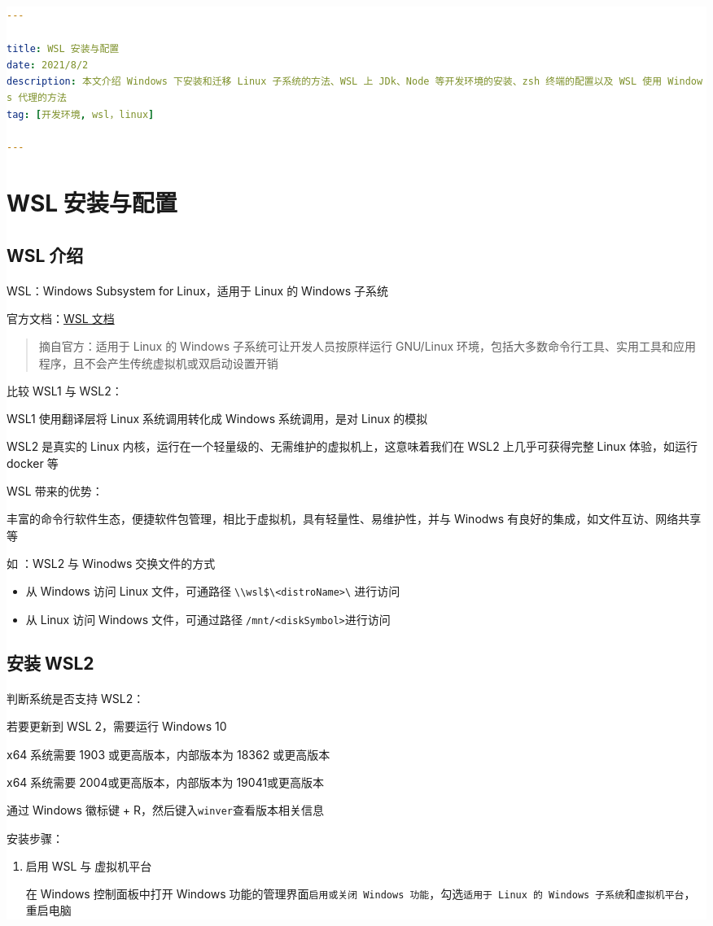 ```yaml
---

title: WSL 安装与配置
date: 2021/8/2
description: 本文介绍 Windows 下安装和迁移 Linux 子系统的方法、WSL 上 JDk、Node 等开发环境的安装、zsh 终端的配置以及 WSL 使用 Windows 代理的方法
tag: [开发环境, wsl，linux]

---
```




# WSL 安装与配置

## WSL 介绍

WSL：Windows Subsystem for Linux，适用于 Linux 的 Windows 子系统

官方文档：[WSL 文档](https://docs.microsoft.com/zh-cn/windows/wsl/)

> 摘自官方：适用于 Linux 的 Windows 子系统可让开发人员按原样运行 GNU/Linux 环境，包括大多数命令行工具、实用工具和应用程序，且不会产生传统虚拟机或双启动设置开销

比较 WSL1 与 WSL2：

WSL1 使用翻译层将 Linux 系统调用转化成 Windows 系统调用，是对 Linux 的模拟

WSL2 是真实的 Linux 内核，运行在一个轻量级的、无需维护的虚拟机上，这意味着我们在 WSL2 上几乎可获得完整 Linux 体验，如运行 docker 等

WSL 带来的优势：

丰富的命令行软件生态，便捷软件包管理，相比于虚拟机，具有轻量性、易维护性，并与 Winodws 有良好的集成，如文件互访、网络共享等

如 ：WSL2 与 Winodws 交换文件的方式

- 从 Windows 访问 Linux 文件，可通路径 `\\wsl$\<distroName>\` 进行访问

- 从 Linux 访问 Windows 文件，可通过路径 `/mnt/<diskSymbol>`进行访问

## 安装 WSL2

判断系统是否支持 WSL2：

若要更新到 WSL 2，需要运行 Windows 10

x64 系统需要 1903 或更高版本，内部版本为 18362 或更高版本

x64 系统需要 2004或更高版本，内部版本为 19041或更高版本

通过 Windows 徽标键 + R，然后键入`winver`查看版本相关信息

安装步骤：

1. 启用 WSL 与 虚拟机平台

   在 Windows 控制面板中打开 Windows 功能的管理界面`启用或关闭 Windows 功能`，勾选`适用于 Linux 的 Windows 子系统`和`虚拟机平台`，重启电脑
